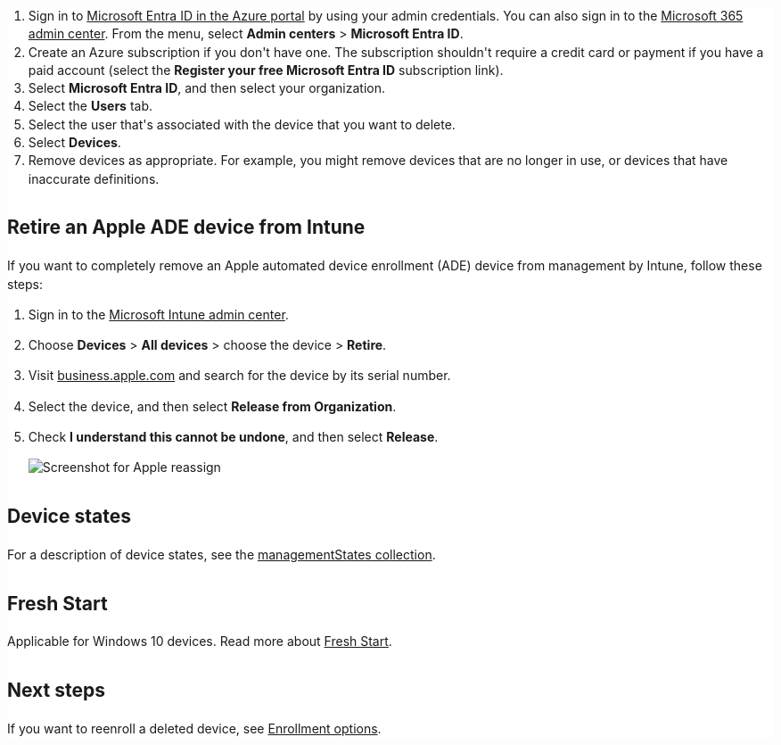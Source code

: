 1. Sign in to [Microsoft Entra ID in the Azure portal](https://azure.microsoft.com/services/active-directory/) by using your admin credentials. You can also sign in to the [Microsoft 365 admin center](https://admin.microsoft.com). From the menu, select **Admin centers** > **Microsoft Entra ID**.
2. Create an Azure subscription if you don't have one. The subscription shouldn't require a credit card or payment if you have a paid account (select the **Register your free Microsoft Entra ID** subscription link).
3. Select **Microsoft Entra ID**, and then select your organization.
4. Select the **Users** tab.
5. Select the user that's associated with the device that you want to delete.
6. Select **Devices**.
7. Remove devices as appropriate. For example, you might remove devices that are no longer in use, or devices that have inaccurate definitions.

## Retire an Apple ADE device from Intune

If you want to completely remove an Apple automated device enrollment (ADE) device from management by Intune, follow these steps:

1. Sign in to the [Microsoft Intune admin center](https://go.microsoft.com/fwlink/?linkid=2109431).
2. Choose **Devices** > **All devices** > choose the device > **Retire**.
3. Visit [business.apple.com](http://business.apple.com) and search for the device by its serial number.
4. Select the device, and then select **Release from Organization**.

5. Check **I understand this cannot be undone**, and then select **Release**.

    ![Screenshot for Apple reassign](./media/devices-wipe/apple-reassign.png)

## Device states

For a description of device states, see the [managementStates collection](../developer/intune-data-warehouse-collections.md#managementstates).

## Fresh Start

Applicable for Windows 10 devices. Read more about [Fresh Start](device-fresh-start.md).

## Next steps

If you want to reenroll a deleted device, see [Enrollment options](/mem/intune/enrollment/device-enrollment).
